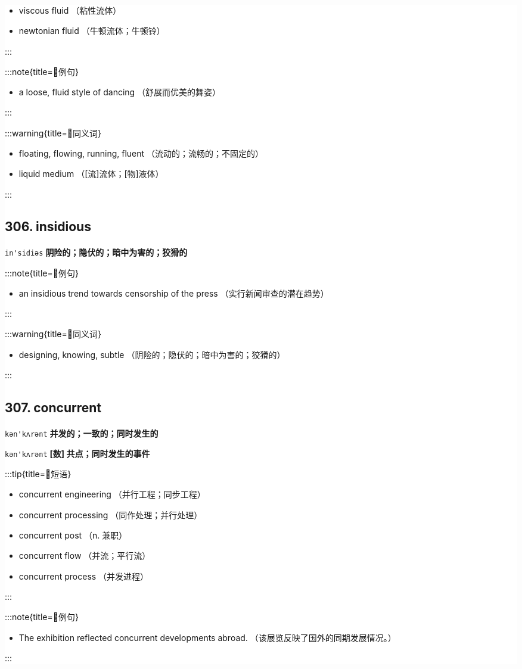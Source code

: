 - viscous fluid （粘性流体）

- newtonian fluid （牛顿流体；牛顿铃）

:::

:::note{title=🎤例句}

- a loose, fluid style of dancing （舒展而优美的舞姿）

:::

:::warning{title=🤔同义词}

- floating, flowing, running, fluent （流动的；流畅的；不固定的）

- liquid medium （[流]流体；[物]液体）

:::


## 306. insidious

`in'sidiəs`  **阴险的；隐伏的；暗中为害的；狡猾的**

:::note{title=🎤例句}

- an insidious trend towards censorship of the press （实行新闻审查的潜在趋势）

:::

:::warning{title=🤔同义词}

- designing, knowing, subtle （阴险的；隐伏的；暗中为害的；狡猾的）

:::


## 307. concurrent

`kən'kʌrənt`  **并发的；一致的；同时发生的**

`kən'kʌrənt`  **[数] 共点；同时发生的事件**

:::tip{title=🤩短语}

- concurrent engineering （并行工程；同步工程）

- concurrent processing （同作处理；并行处理）

- concurrent post （n. 兼职）

- concurrent flow （并流；平行流）

- concurrent process （并发进程）

:::

:::note{title=🎤例句}

- The exhibition reflected concurrent developments abroad. （该展览反映了国外的同期发展情况。）

:::
